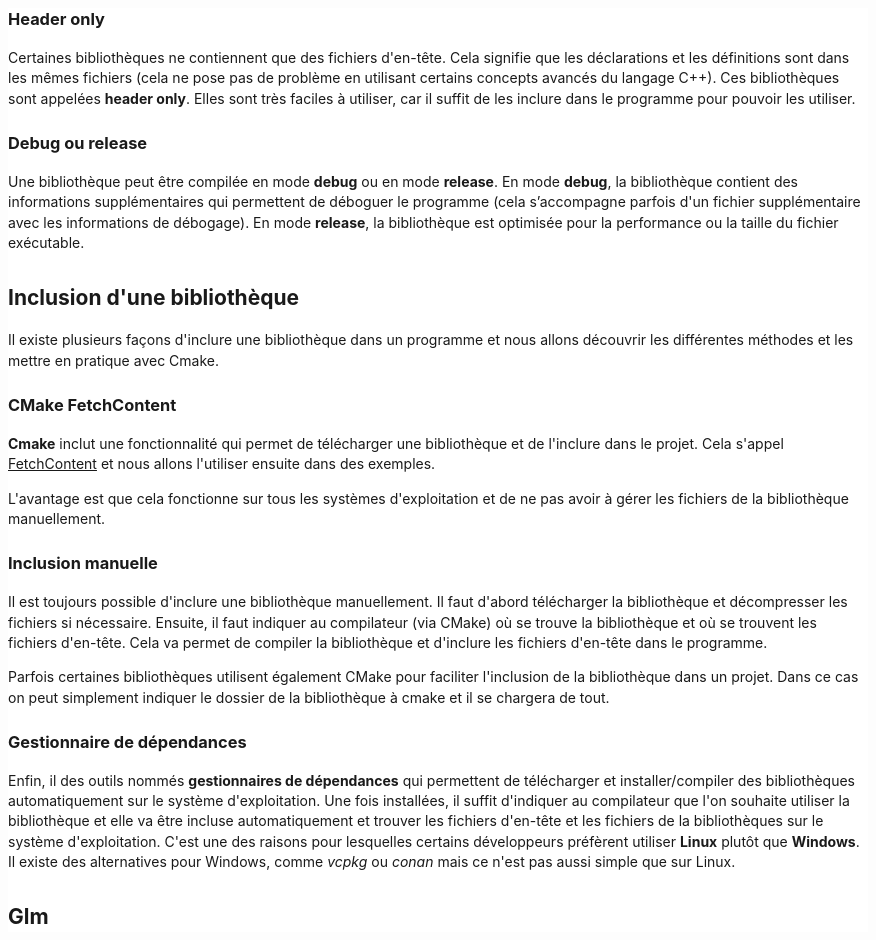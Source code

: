 ### Header only

Certaines bibliothèques ne contiennent que des fichiers d'en-tête. Cela signifie que les déclarations et les définitions sont dans les mêmes fichiers (cela ne pose pas de problème en utilisant certains concepts avancés du langage C++). Ces bibliothèques sont appelées **header only**. Elles sont très faciles à utiliser, car il suffit de les inclure dans le programme pour pouvoir les utiliser.

### Debug ou release

Une bibliothèque peut être compilée en mode **debug** ou en mode **release**. En mode **debug**, la bibliothèque contient des informations supplémentaires qui permettent de déboguer le programme (cela s’accompagne parfois d'un fichier supplémentaire avec les informations de débogage). En mode **release**, la bibliothèque est optimisée pour la performance ou la taille du fichier exécutable.

## Inclusion d'une bibliothèque

Il existe plusieurs façons d'inclure une bibliothèque dans un programme et nous allons découvrir les différentes méthodes et les mettre en pratique avec Cmake.

### CMake FetchContent

**Cmake** inclut une fonctionnalité qui permet de télécharger une bibliothèque et de l'inclure dans le projet.
Cela s'appel [FetchContent](https://cmake.org/cmake/help/latest/module/FetchContent.html) et nous allons l'utiliser ensuite dans des exemples.

L'avantage est que cela fonctionne sur tous les systèmes d'exploitation et de ne pas avoir à gérer les fichiers de la bibliothèque manuellement.

### Inclusion manuelle

Il est toujours possible d'inclure une bibliothèque manuellement. Il faut d'abord télécharger la bibliothèque et décompresser les fichiers si nécessaire. Ensuite, il faut indiquer au compilateur (via CMake) où se trouve la bibliothèque et où se trouvent les fichiers d'en-tête. Cela va permet de compiler la bibliothèque et d'inclure les fichiers d'en-tête dans le programme.

Parfois certaines bibliothèques utilisent également CMake pour faciliter l'inclusion de la bibliothèque dans un projet. Dans ce cas on peut simplement indiquer le dossier de la bibliothèque à cmake et il se chargera de tout.

### Gestionnaire de dépendances

Enfin, il des outils nommés **gestionnaires de dépendances** qui permettent de télécharger et installer/compiler des bibliothèques automatiquement sur le système d'exploitation. Une fois installées, il suffit d'indiquer au compilateur que l'on souhaite utiliser la bibliothèque et elle va être incluse automatiquement et trouver les fichiers d'en-tête et les fichiers de la bibliothèques sur le système d'exploitation.
C'est une des raisons pour lesquelles certains développeurs préfèrent utiliser **Linux** plutôt que **Windows**. Il existe des alternatives pour Windows, comme *vcpkg* ou *conan* mais ce n'est pas aussi simple que sur Linux.

## Glm
